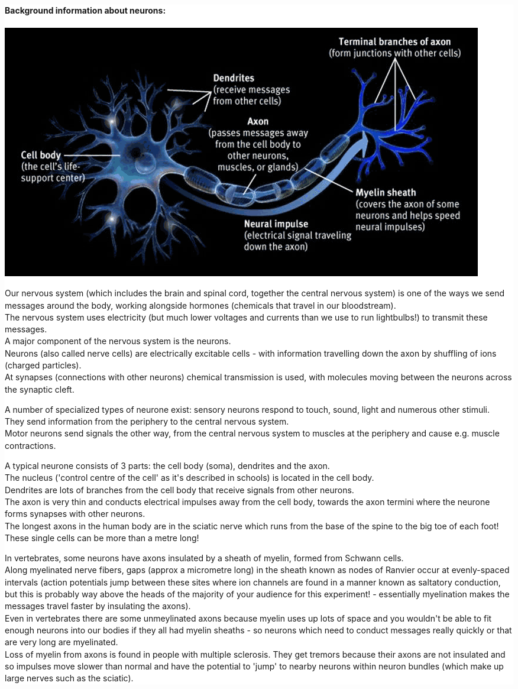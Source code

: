 
#### Background information about neurons:

![](Images/neurone1.gif)

Our nervous system (which includes the brain and spinal cord, together the central nervous system) is one of the ways we send messages around the body, working alongside hormones (chemicals that travel in our bloodstream).  
The nervous system uses electricity (but much lower voltages and currents than we use to run lightbulbs!) to transmit these messages.  
A major component of the nervous system is the neurons.  
Neurons (also called nerve cells) are electrically excitable cells - with information travelling down the axon by shuffling of ions (charged particles).  
At synapses (connections with other neurons) chemical transmission is used, with molecules moving between the neurons across the synaptic cleft.

A number of specialized types of neurone exist: sensory neurons respond to touch, sound, light and numerous other stimuli.  
They send information from the periphery to the central nervous system.  
Motor neurons send signals the other way, from the central nervous system to muscles at the periphery and cause e.g. muscle contractions.

A typical neurone consists of 3 parts: the cell body (soma), dendrites and the axon.  
The nucleus ('control centre of the cell' as it's described in schools) is located in the cell body.  
Dendrites are lots of branches from the cell body that receive signals from other neurons.  
The axon is very thin and conducts electrical impulses away from the cell body, towards the axon termini where the neurone forms synapses with other neurons.  
The longest axons in the human body are in the sciatic nerve which runs from the base of the spine to the big toe of each foot! These single cells can be more than a metre long!

In vertebrates, some neurons have axons insulated by a sheath of myelin, formed from Schwann cells.  
Along myelinated nerve fibers, gaps (approx a micrometre long) in the sheath known as nodes of Ranvier occur at evenly-spaced intervals (action potentials jump between these sites where ion channels are found in a manner known as saltatory conduction, but this is probably way above the heads of the majority of your audience for this experiment! - essentially myelination makes the messages travel faster by insulating the axons).  
Even in vertebrates there are some unmeylinated axons because myelin uses up lots of space and you wouldn't be able to fit enough neurons into our bodies if they all had myelin sheaths - so neurons which need to conduct messages really quickly or that are very long are myelinated.  
Loss of myelin from axons is found in people with multiple sclerosis. They get tremors because their axons are not insulated and so impulses move slower than normal and have the potential to 'jump' to nearby neurons within neuron bundles (which make up large nerves such as the sciatic).

